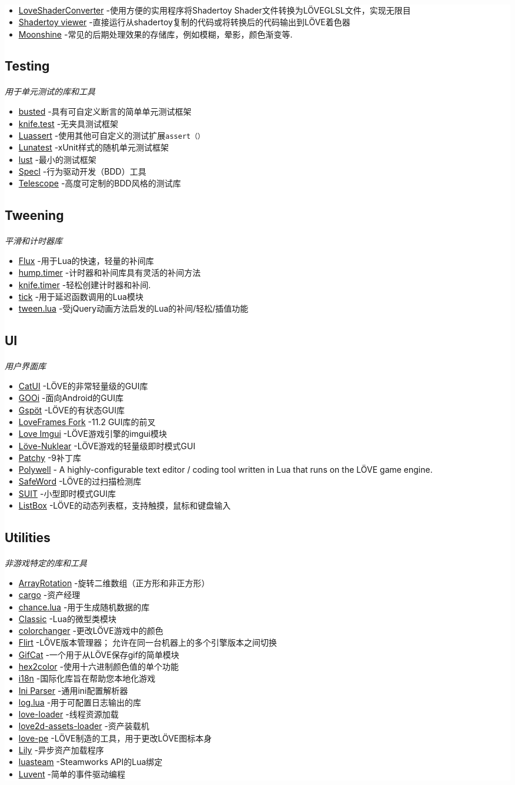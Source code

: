 * [LoveShaderConverter](https://github.com/tsteinholz/LoveShaderConverter) -使用方便的实用程序将Shadertoy Shader文件转换为LÖVEGLSL文件，实现无限目
* [Shadertoy viewer](http://love2d.org/forums/viewtopic.php?f=5&t=80885) -直接运行从shadertoy复制的代码或将转换后的代码输出到LÖVE着色器
* [Moonshine](https://github.com/vrld/moonshine) -常见的后期处理效果的存储库，例如模糊，晕影，颜色渐变等.

## Testing
*用于单元测试的库和工具*

* [busted](https://github.com/Olivine-Labs/busted) -具有可自定义断言的简单单元测试框架
* [knife.test](https://github.com/airstruck/knife/blob/master/readme/test.md) -无夹具测试框架
* [Luassert](https://github.com/Olivine-Labs/luassert) -使用其他可自定义的测试扩展`assert（）`
* [Lunatest](https://github.com/silentbicycle/lunatest) -xUnit样式的随机单元测试框架
* [lust](https://github.com/bjornbytes/lust) -最小的测试框架
* [Specl](http://gvvaughan.github.io/specl/) -行为驱动开发（BDD）工具
* [Telescope](http://norman.github.io/telescope/) -高度可定制的BDD风格的测试库

## Tweening
*平滑和计时器库*

* [Flux](https://github.com/rxi/flux) -用于Lua的快速，轻量的补间库
* [hump.timer](https://hump.readthedocs.io/en/latest/timer.html) -计时器和补间库具有灵活的补间方法
* [knife.timer](https://github.com/airstruck/knife/blob/master/readme/timer.md) -轻松创建计时器和补间.
* [tick](https://github.com/rxi/tick) -用于延迟函数调用的Lua模块
* [tween.lua](https://github.com/kikito/tween.lua) -受jQuery动画方法启发的Lua的补间/轻松/插值功能

## UI
*用户界面库*

* [CatUI](https://github.com/wilhantian/catui) -LÖVE的非常轻量级的GUI库
* [GOOi](https://github.com/tavuntu/gooi) -面向Android的GUI库
* [Gspöt](https://notabug.org/pgimeno/Gspot) -LÖVE的有状态GUI库
* [LoveFrames Fork](https://github.com/linux-man/LoveFrames) -11.2 GUI库的前叉
* [Love Imgui](https://github.com/slages/love-imgui) -LÖVE游戏引擎的imgui模块
* [Löve-Nuklear](https://github.com/keharriso/love-nuklear) -LÖVE游戏的轻量级即时模式GUI
* [Patchy](https://github.com/excessive/patchy) -9补丁库
* [Polywell](https://gitlab.com/technomancy/polywell) - A highly-configurable text editor / coding tool written in Lua that runs on the LÖVE game engine.
* [SafeWord](https://github.com/josefnpat/safeword) -LÖVE的过扫描检测库
* [SUIT](https://github.com/vrld/SUIT) -小型即时模式GUI库
* [ListBox](https://github.com/darkmetalic/ListBox) -LÖVE的动态列表框，支持触摸，鼠标和键盘输入

## Utilities
*非游戏特定的库和工具*

* [ArrayRotation](https://gist.github.com/rm-code/4118d4a97d8cde16952199d94b84ead0) -旋转二维数组（正方形和非正方形）
* [cargo](https://github.com/bjornbytes/cargo) -资产经理
* [chance.lua](http://ejmr.github.io/chance.lua/) -用于生成随机数据的库
* [Classic](https://github.com/rxi/classic) -Lua的微型类模块
* [colorchanger](https://github.com/santoslove/colorchanger) -更改LÖVE游戏中的颜色
* [Flirt](https://github.com/Alloyed/flirt)  -LÖVE版本管理器；  允许在同一台机器上的多个引擎版本之间切换
* [GifCat](https://github.com/WetDesertRock/GifCat) -一个用于从LÖVE保存gif的简单模块
* [hex2color](https://github.com/S-Walrus/hex2color/) -使用十六进制颜色值的单个功能
* [i18n](https://github.com/excessive/i18n) -国际化库旨在帮助您本地化游戏
* [Ini Parser](https://github.com/FivosM/ini_parser) -通用ini配置解析器
* [log.lua](https://github.com/rxi/log.lua) -用于可配置日志输出的库
* [love-loader](https://github.com/kikito/love-loader) -线程资源加载
* [love2d-assets-loader](https://github.com/Yonaba/love2d-assets-loader) -资产装载机
* [love-pe](https://github.com/RamiLego4Game/love-pe) -LÖVE制造的工具，用于更改LÖVE图标本身
* [Lily](https://github.com/MikuAuahDark/lily) -异步资产加载程序
* [luasteam](https://github.com/uspgamedev/luasteam) -Steamworks API的Lua绑定
* [Luvent](https://github.com/ejmr/Luvent) -简单的事件驱动编程